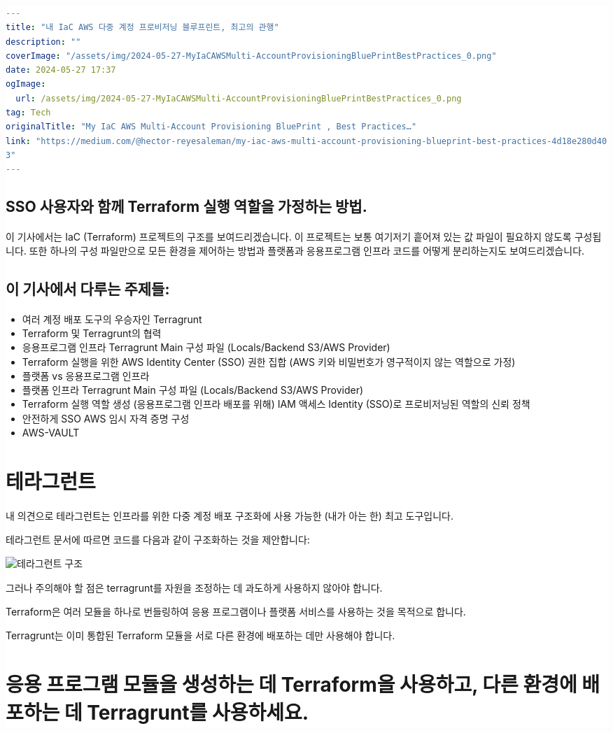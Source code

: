 ```yaml
---
title: "내 IaC AWS 다중 계정 프로비저닝 블루프린트, 최고의 관행"
description: ""
coverImage: "/assets/img/2024-05-27-MyIaCAWSMulti-AccountProvisioningBluePrintBestPractices_0.png"
date: 2024-05-27 17:37
ogImage:
  url: /assets/img/2024-05-27-MyIaCAWSMulti-AccountProvisioningBluePrintBestPractices_0.png
tag: Tech
originalTitle: "My IaC AWS Multi-Account Provisioning BluePrint , Best Practices…"
link: "https://medium.com/@hector-reyesaleman/my-iac-aws-multi-account-provisioning-blueprint-best-practices-4d18e280d403"
---
```


## SSO 사용자와 함께 Terraform 실행 역할을 가정하는 방법.

이 기사에서는 IaC (Terraform) 프로젝트의 구조를 보여드리겠습니다. 이 프로젝트는 보통 여기저기 흩어져 있는 값 파일이 필요하지 않도록 구성됩니다. 또한 하나의 구성 파일만으로 모든 환경을 제어하는 방법과 플랫폼과 응용프로그램 인프라 코드를 어떻게 분리하는지도 보여드리겠습니다.

## 이 기사에서 다루는 주제들:

- 여러 계정 배포 도구의 우승자인 Terragrunt
- Terraform 및 Terragrunt의 협력
- 응용프로그램 인프라 Terragrunt Main 구성 파일 (Locals/Backend S3/AWS Provider)
- Terraform 실행을 위한 AWS Identity Center (SSO) 권한 집합 (AWS 키와 비밀번호가 영구적이지 않는 역할으로 가정)
- 플랫폼 vs 응용프로그램 인프라
- 플랫폼 인프라 Terragrunt Main 구성 파일 (Locals/Backend S3/AWS Provider)
- Terraform 실행 역할 생성 (응용프로그램 인프라 배포를 위해) IAM 액세스 Identity (SSO)로 프로비저닝된 역할의 신뢰 정책
- 안전하게 SSO AWS 임시 자격 증명 구성
- AWS-VAULT

<div class="content-ad"></div>

# 테라그런트

내 의견으로 테라그런트는 인프라를 위한 다중 계정 배포 구조화에 사용 가능한 (내가 아는 한) 최고 도구입니다.

테라그런트 문서에 따르면 코드를 다음과 같이 구조화하는 것을 제안합니다:

![테라그런트 구조](/assets/img/2024-05-27-MyIaCAWSMulti-AccountProvisioningBluePrintBestPractices_0.png)

<div class="content-ad"></div>

그러나 주의해야 할 점은 terragrunt를 자원을 조정하는 데 과도하게 사용하지 않아야 합니다.

Terraform은 여러 모듈을 하나로 번들링하여 응용 프로그램이나 플랫폼 서비스를 사용하는 것을 목적으로 합니다.

Terragrunt는 이미 통합된 Terraform 모듈을 서로 다른 환경에 배포하는 데만 사용해야 합니다.

# 응용 프로그램 모듈을 생성하는 데 Terraform을 사용하고, 다른 환경에 배포하는 데 Terragrunt를 사용하세요.
